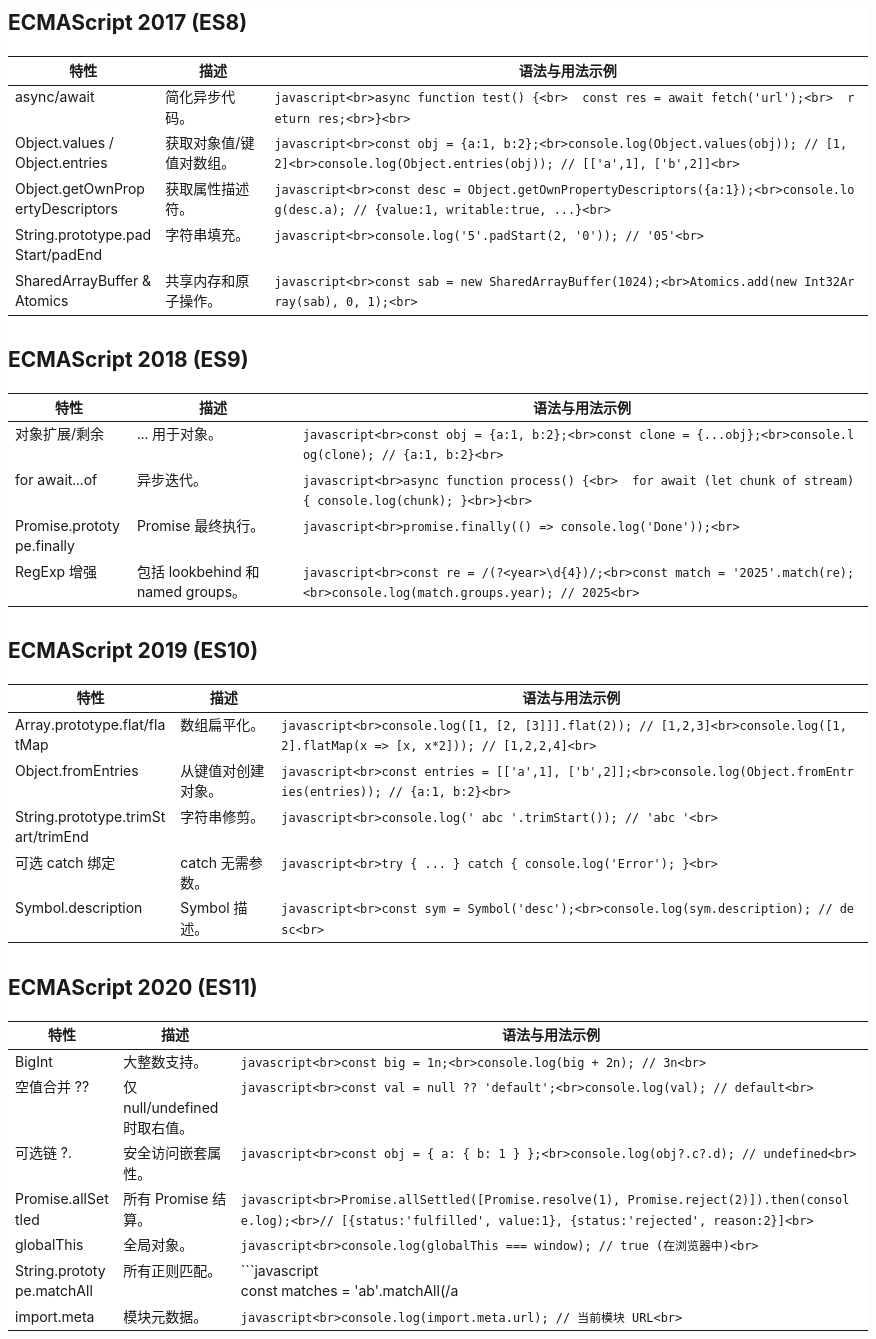 ## ECMAScript 2017 (ES8)

| 特性 | 描述 | 语法与用法示例 |
|------|------|---------------|
| async/await | 简化异步代码。 | ```javascript<br>async function test() {<br>  const res = await fetch('url');<br>  return res;<br>}<br>``` |
| Object.values / Object.entries | 获取对象值/键值对数组。 | ```javascript<br>const obj = {a:1, b:2};<br>console.log(Object.values(obj)); // [1,2]<br>console.log(Object.entries(obj)); // [['a',1], ['b',2]]<br>``` |
| Object.getOwnPropertyDescriptors | 获取属性描述符。 | ```javascript<br>const desc = Object.getOwnPropertyDescriptors({a:1});<br>console.log(desc.a); // {value:1, writable:true, ...}<br>``` |
| String.prototype.padStart/padEnd | 字符串填充。 | ```javascript<br>console.log('5'.padStart(2, '0')); // '05'<br>``` |
| SharedArrayBuffer & Atomics | 共享内存和原子操作。 | ```javascript<br>const sab = new SharedArrayBuffer(1024);<br>Atomics.add(new Int32Array(sab), 0, 1);<br>``` |

## ECMAScript 2018 (ES9)

| 特性 | 描述 | 语法与用法示例 |
|------|------|---------------|
| 对象扩展/剩余 | ... 用于对象。 | ```javascript<br>const obj = {a:1, b:2};<br>const clone = {...obj};<br>console.log(clone); // {a:1, b:2}<br>``` |
| for await...of | 异步迭代。 | ```javascript<br>async function process() {<br>  for await (let chunk of stream) { console.log(chunk); }<br>}<br>``` |
| Promise.prototype.finally | Promise 最终执行。 | ```javascript<br>promise.finally(() => console.log('Done'));<br>``` |
| RegExp 增强 | 包括 lookbehind 和 named groups。 | ```javascript<br>const re = /(?<year>\d{4})/;<br>const match = '2025'.match(re);<br>console.log(match.groups.year); // 2025<br>``` |

## ECMAScript 2019 (ES10)

| 特性 | 描述 | 语法与用法示例 |
|------|------|---------------|
| Array.prototype.flat/flatMap | 数组扁平化。 | ```javascript<br>console.log([1, [2, [3]]].flat(2)); // [1,2,3]<br>console.log([1,2].flatMap(x => [x, x*2])); // [1,2,2,4]<br>``` |
| Object.fromEntries | 从键值对创建对象。 | ```javascript<br>const entries = [['a',1], ['b',2]];<br>console.log(Object.fromEntries(entries)); // {a:1, b:2}<br>``` |
| String.prototype.trimStart/trimEnd | 字符串修剪。 | ```javascript<br>console.log(' abc '.trimStart()); // 'abc '<br>``` |
| 可选 catch 绑定 | catch 无需参数。 | ```javascript<br>try { ... } catch { console.log('Error'); }<br>``` |
| Symbol.description | Symbol 描述。 | ```javascript<br>const sym = Symbol('desc');<br>console.log(sym.description); // desc<br>``` |

## ECMAScript 2020 (ES11)

| 特性 | 描述 | 语法与用法示例 |
|------|------|---------------|
| BigInt | 大整数支持。 | ```javascript<br>const big = 1n;<br>console.log(big + 2n); // 3n<br>``` |
| 空值合并 ?? | 仅 null/undefined 时取右值。 | ```javascript<br>const val = null ?? 'default';<br>console.log(val); // default<br>``` |
| 可选链 ?. | 安全访问嵌套属性。 | ```javascript<br>const obj = { a: { b: 1 } };<br>console.log(obj?.c?.d); // undefined<br>``` |
| Promise.allSettled | 所有 Promise 结算。 | ```javascript<br>Promise.allSettled([Promise.resolve(1), Promise.reject(2)]).then(console.log);<br>// [{status:'fulfilled', value:1}, {status:'rejected', reason:2}]<br>``` |
| globalThis | 全局对象。 | ```javascript<br>console.log(globalThis === window); // true (在浏览器中)<br>``` |
| String.prototype.matchAll | 所有正则匹配。 | ```javascript<br>const matches = 'ab'.matchAll(/a|b/g);<br>for (let m of matches) console.log(m);<br>``` |
| import.meta | 模块元数据。 | ```javascript<br>console.log(import.meta.url); // 当前模块 URL<br>``` |
